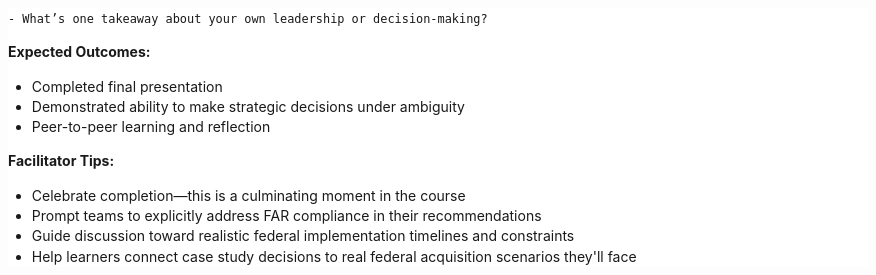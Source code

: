     - What’s one takeaway about your own leadership or decision-making?

**Expected Outcomes:**
* Completed final presentation  
* Demonstrated ability to make strategic decisions under ambiguity  
* Peer-to-peer learning and reflection

**Facilitator Tips:**
* Celebrate completion—this is a culminating moment in the course  
* Prompt teams to explicitly address FAR compliance in their recommendations  
* Guide discussion toward realistic federal implementation timelines and constraints  
* Help learners connect case study decisions to real federal acquisition scenarios they'll face
